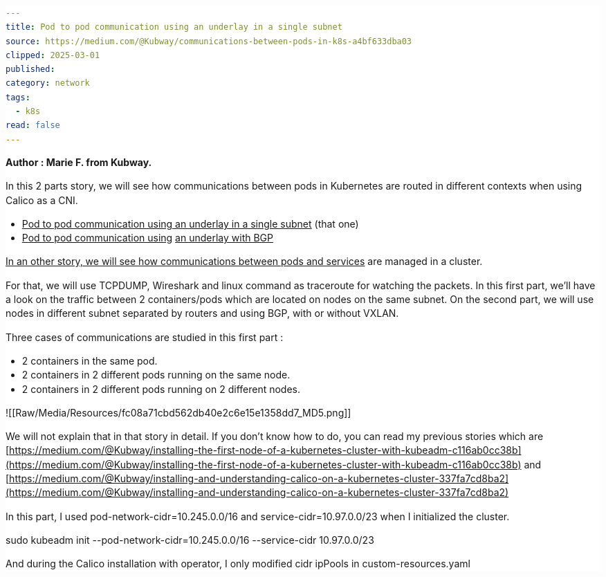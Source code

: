 ```yaml
---
title: Pod to pod communication using an underlay in a single subnet 
source: https://medium.com/@Kubway/communications-between-pods-in-k8s-a4bf633dba03
clipped: 2025-03-01
published: 
category: network
tags:
  - k8s
read: false
---
```



**Author : Marie F. from Kubway.**

In this 2 parts story, we will see how communications between pods in Kubernetes are routed in different contexts when using Calico as a CNI.

-   [Pod to pod communication using an underlay in a single subnet](https://medium.com/@Kubway/communications-between-pods-in-k8s-a4bf633dba03) (that one)
-   [Pod to pod communication using](https://medium.com/@Kubway/communications-between-pods-in-k8s-a4bf633dba03) [an underlay with BGP](https://medium.com/@Kubway/communications-between-pods-in-k8s-2a952d409581)

[In an other story, we will see how communications between pods and services](https://medium.com/@Kubway/communications-between-pods-and-clusterip-services-in-kubernetes-7cc36c6bbfb9) are managed in a cluster.

For that, we will use TCPDUMP, Wireshark and linux command as traceroute for watching the packets. In this first part, we’ll have a look on the traffic between 2 containers/pods which are located on nodes on the same subnet. On the second part, we will use nodes in different subnet separated by routers and using BGP, with or without VXLAN.

Three cases of communications are studied in this first part :

-   2 containers in the same pod.
-   2 containers in 2 different pods running on the same node.
-   2 containers in 2 different pods running on 2 different nodes.

![[Raw/Media/Resources/fc08a71cbd562db40e2c6e15e1358dd7_MD5.png]]

We will not explain that in that story in detail. If you don’t know how to do, you can read my previous stories which are [https://medium.com/@Kubway/installing-the-first-node-of-a-kubernetes-cluster-with-kubeadm-c116ab0cc38b](https://medium.com/@Kubway/installing-the-first-node-of-a-kubernetes-cluster-with-kubeadm-c116ab0cc38b) and [https://medium.com/@Kubway/installing-and-understanding-calico-on-a-kubernetes-cluster-337fa7cd8ba2](https://medium.com/@Kubway/installing-and-understanding-calico-on-a-kubernetes-cluster-337fa7cd8ba2)

In this part, I used pod-network-cidr=10.245.0.0/16 and service-cidr=10.97.0.0/23 when I initialized the cluster.

sudo kubeadm init --pod-network-cidr=10.245.0.0/16 --service-cidr 10.97.0.0/23

And during the Calico installation with operator, I only modified cidr ipPools in custom-resources.yaml
